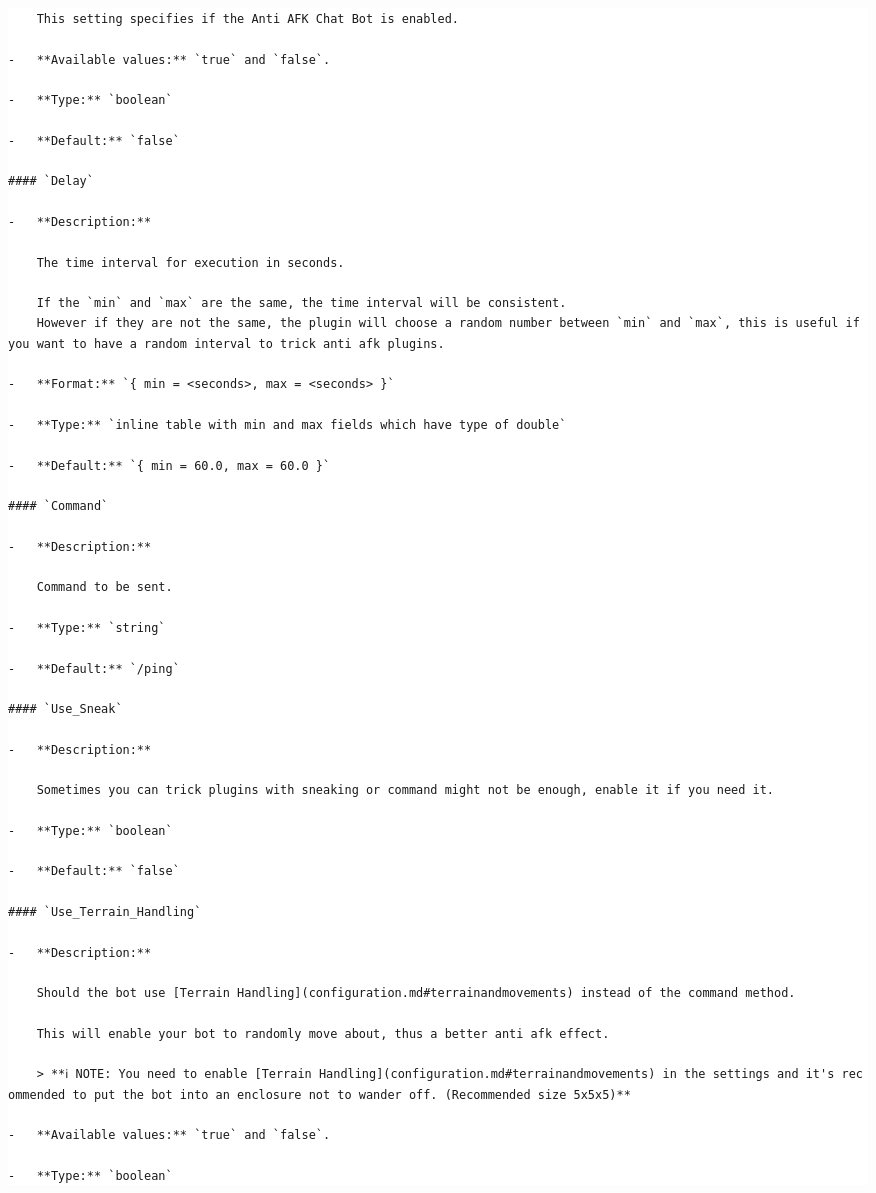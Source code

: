         This setting specifies if the Anti AFK Chat Bot is enabled.

    -   **Available values:** `true` and `false`.

    -   **Type:** `boolean`

    -   **Default:** `false`

    #### `Delay`

    -   **Description:**

        The time interval for execution in seconds.

        If the `min` and `max` are the same, the time interval will be consistent.
        However if they are not the same, the plugin will choose a random number between `min` and `max`, this is useful if you want to have a random interval to trick anti afk plugins.

    -   **Format:** `{ min = <seconds>, max = <seconds> }`

    -   **Type:** `inline table with min and max fields which have type of double`

    -   **Default:** `{ min = 60.0, max = 60.0 }`

    #### `Command`

    -   **Description:**

        Command to be sent.

    -   **Type:** `string`

    -   **Default:** `/ping`

    #### `Use_Sneak`

    -   **Description:**

        Sometimes you can trick plugins with sneaking or command might not be enough, enable it if you need it.

    -   **Type:** `boolean`

    -   **Default:** `false`

    #### `Use_Terrain_Handling`

    -   **Description:**

        Should the bot use [Terrain Handling](configuration.md#terrainandmovements) instead of the command method.

        This will enable your bot to randomly move about, thus a better anti afk effect.

        > **ℹ️ NOTE: You need to enable [Terrain Handling](configuration.md#terrainandmovements) in the settings and it's recommended to put the bot into an enclosure not to wander off. (Recommended size 5x5x5)**

    -   **Available values:** `true` and `false`.

    -   **Type:** `boolean`
